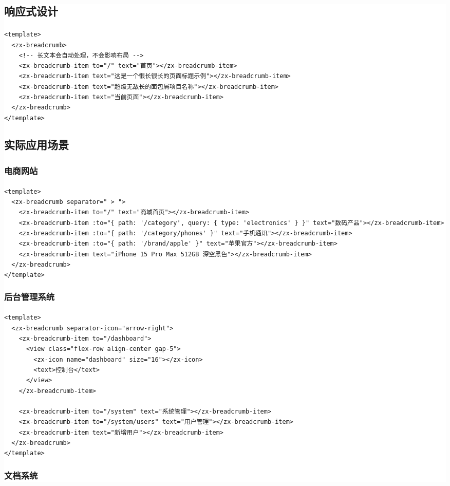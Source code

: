 ## 响应式设计

```vue
<template>
  <zx-breadcrumb>
    <!-- 长文本会自动处理，不会影响布局 -->
    <zx-breadcrumb-item to="/" text="首页"></zx-breadcrumb-item>
    <zx-breadcrumb-item text="这是一个很长很长的页面标题示例"></zx-breadcrumb-item>
    <zx-breadcrumb-item text="超级无敌长的面包屑项目名称"></zx-breadcrumb-item>
    <zx-breadcrumb-item text="当前页面"></zx-breadcrumb-item>
  </zx-breadcrumb>
</template>
```

## 实际应用场景

### 电商网站

```vue
<template>
  <zx-breadcrumb separator=" > ">
    <zx-breadcrumb-item to="/" text="商城首页"></zx-breadcrumb-item>
    <zx-breadcrumb-item :to="{ path: '/category', query: { type: 'electronics' } }" text="数码产品"></zx-breadcrumb-item>
    <zx-breadcrumb-item :to="{ path: '/category/phones' }" text="手机通讯"></zx-breadcrumb-item>
    <zx-breadcrumb-item :to="{ path: '/brand/apple' }" text="苹果官方"></zx-breadcrumb-item>
    <zx-breadcrumb-item text="iPhone 15 Pro Max 512GB 深空黑色"></zx-breadcrumb-item>
  </zx-breadcrumb>
</template>
```

### 后台管理系统

```vue
<template>
  <zx-breadcrumb separator-icon="arrow-right">
    <zx-breadcrumb-item to="/dashboard">
      <view class="flex-row align-center gap-5">
        <zx-icon name="dashboard" size="16"></zx-icon>
        <text>控制台</text>
      </view>
    </zx-breadcrumb-item>
    
    <zx-breadcrumb-item to="/system" text="系统管理"></zx-breadcrumb-item>
    <zx-breadcrumb-item to="/system/users" text="用户管理"></zx-breadcrumb-item>
    <zx-breadcrumb-item text="新增用户"></zx-breadcrumb-item>
  </zx-breadcrumb>
</template>
```

### 文档系统
